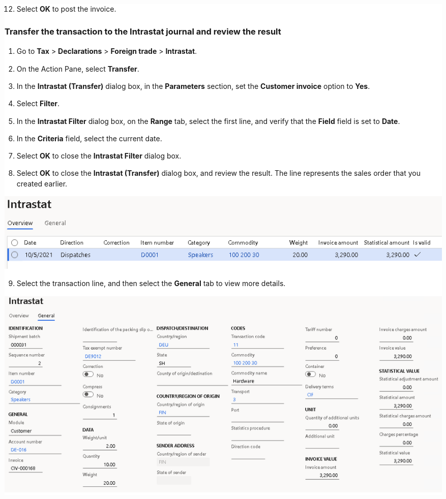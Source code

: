 12. Select **OK** to post the invoice.

### Transfer the transaction to the Intrastat journal and review the result

1.  Go to **Tax** &gt; **Declarations** &gt; **Foreign trade** &gt; **Intrastat**.

2.  On the Action Pane, select **Transfer**.

3.  In the **Intrastat (Transfer)** dialog box, in the **Parameters** section, set the **Customer invoice** option to **Yes**.

4.  Select **Filter**.

5.  In the **Intrastat Filter** dialog box, on the **Range** tab, select the first line, and verify that the **Field** field is set to **Date**.

6.  In the **Criteria** field, select the current date.

7.  Select **OK** to close the **Intrastat Filter** dialog box.

8.  Select **OK** to close the **Intrastat (Transfer)** dialog box, and review the result. The line represents the sales order that you created earlier.

![Line that represents the sales order on the Intrastat page](media/intrastat_fi_1.png)

9.  Select the transaction line, and then select the **General** tab to view more details.

![Sales order details on the General tab of the Intrastat page](media/intrastat_fi_2.png)
